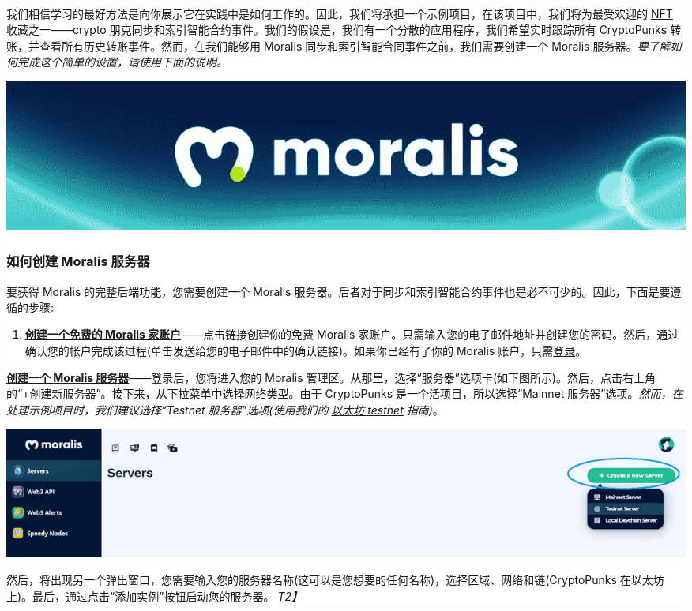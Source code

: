 我们相信学习的最好方法是向你展示它在实践中是如何工作的。因此，我们将承担一个示例项目，在该项目中，我们将为最受欢迎的 [NFT](https://moralis.io/non-fungible-tokens-explained-what-are-nfts/) 收藏之一——crypto 朋克同步和索引智能合约事件。我们的假设是，我们有一个分散的应用程序，我们希望实时跟踪所有 CryptoPunks 转账，并查看所有历史转账事件。然而，在我们能够用 Moralis 同步和索引智能合同事件之前，我们需要创建一个 Moralis 服务器。*要了解如何完成这个简单的设置，请使用下面的说明。*

![](img/ee90d39462345db0a20fde3a45ed9031.png)

### 如何创建 Moralis 服务器

要获得 Moralis 的完整后端功能，您需要创建一个 Moralis 服务器。后者对于同步和索引智能合约事件也是必不可少的。因此，下面是要遵循的步骤:

1.  [**创建一个免费的 Moralis 家账户**](https://admin.moralis.io/register)——点击链接创建你的免费 Moralis 家账户。只需输入您的电子邮件地址并创建您的密码。然后，通过确认您的帐户完成该过程(单击发送给您的电子邮件中的确认链接)。如果你已经有了你的 Moralis 账户，只需[登录](https://admin.moralis.io/login)。

[**创建一个 Moralis 服务器**](https://docs.moralis.io/moralis-server/getting-started/create-a-moralis-server)——登录后，您将进入您的 Moralis 管理区。从那里，选择“服务器”选项卡(如下图所示)。然后，点击右上角的“+创建新服务器”。接下来，从下拉菜单中选择网络类型。由于 CryptoPunks 是一个活项目，所以选择“Mainnet 服务器”选项。*然而，在处理示例项目时，我们建议选择“Testnet 服务器”选项(使用我们的* [*以太坊 testnet*](https://moralis.io/ethereum-testnet-guide-connect-to-ethereum-testnets/) *指南)*。

![](img/5284a526d5226d65e25c4563b7e9e994.png)

然后，将出现另一个弹出窗口，您需要输入您的服务器名称(这可以是您想要的任何名称)，选择区域、网络和链(CryptoPunks 在以太坊上)。最后，通过点击“添加实例”按钮启动您的服务器。 *T2】*
